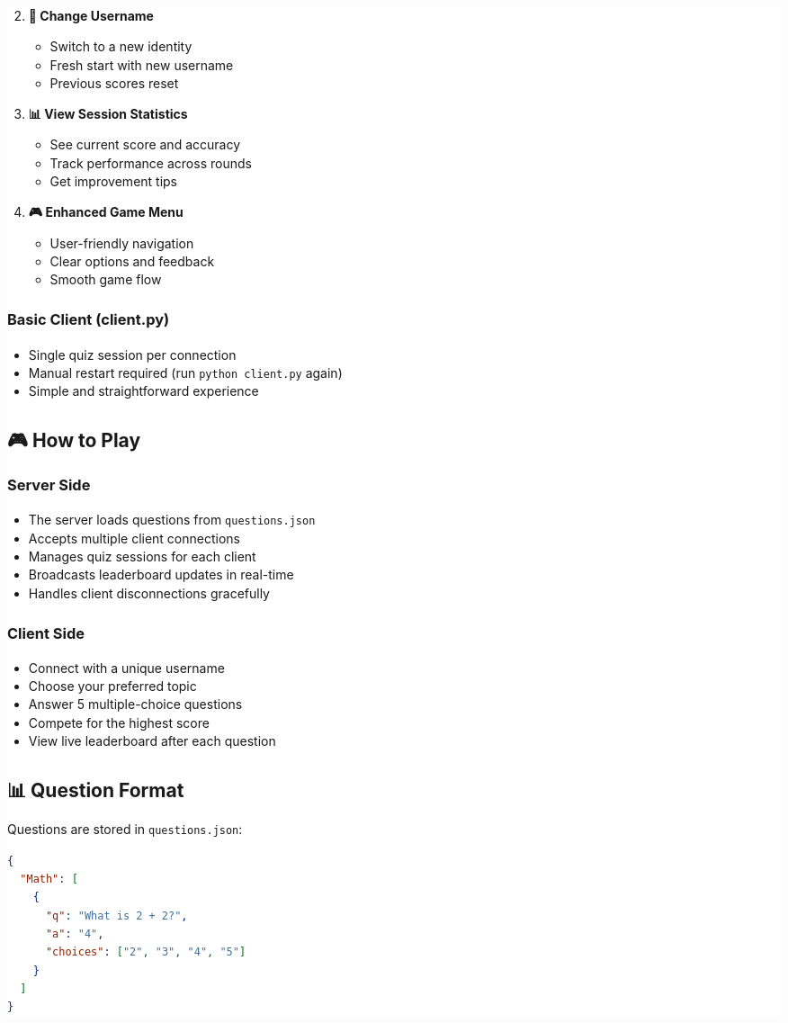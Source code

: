 2. **👤 Change Username**
   - Switch to a new identity
   - Fresh start with new username
   - Previous scores reset

3. **📊 View Session Statistics**
   - See current score and accuracy
   - Track performance across rounds
   - Get improvement tips

4. **🎮 Enhanced Game Menu**
   - User-friendly navigation
   - Clear options and feedback
   - Smooth game flow

### Basic Client (client.py)
- Single quiz session per connection
- Manual restart required (run `python client.py` again)
- Simple and straightforward experience

## 🎮 How to Play

### Server Side
- The server loads questions from `questions.json`
- Accepts multiple client connections
- Manages quiz sessions for each client
- Broadcasts leaderboard updates in real-time
- Handles client disconnections gracefully

### Client Side
- Connect with a unique username
- Choose your preferred topic
- Answer 5 multiple-choice questions
- Compete for the highest score
- View live leaderboard after each question

## 📊 Question Format

Questions are stored in `questions.json`:

```json
{
  "Math": [
    {
      "q": "What is 2 + 2?",
      "a": "4",
      "choices": ["2", "3", "4", "5"]
    }
  ]
}
```

